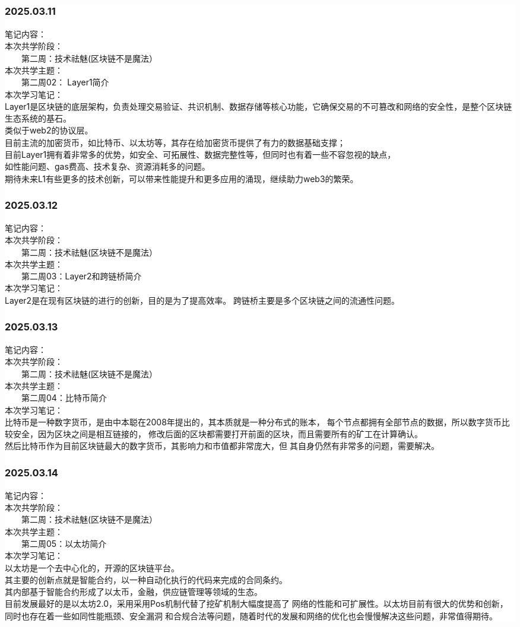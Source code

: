 ### 2025.03.11

笔记内容：  
本次共学阶段：  
　　第二周：技术祛魅(区块链不是魔法）  
本次共学主题：  
　　第二周02： Layer1简介  
本次学习笔记：  
Layer1是区块链的底层架构，负责处理交易验证、共识机制、数据存储等核心功能，它确保交易的不可篡改和网络的安全性，是整个区块链生态系统的基石。  
类似于web2的协议层。  
目前主流的加密货币，如比特币、以太坊等，其存在给加密货币提供了有力的数据基础支撑；  
目前Layer1拥有着非常多的优势，如安全、可拓展性、数据完整性等，但同时也有着一些不容忽视的缺点，  
如性能问题、gas费高、技术复杂、资源消耗多的问题。  
期待未来L1有些更多的技术创新，可以带来性能提升和更多应用的涌现，继续助力web3的繁荣。

### 2025.03.12

笔记内容：  
本次共学阶段：  
　　第二周：技术祛魅(区块链不是魔法）  
本次共学主题：  
　　第二周03：Layer2和跨链桥简介   
本次学习笔记：  
Layer2是在现有区块链的进行的创新，目的是为了提高效率。
跨链桥主要是多个区块链之间的流通性问题。

### 2025.03.13

笔记内容：  
本次共学阶段：  
　　第二周：技术祛魅(区块链不是魔法）  
本次共学主题：  
　　第二周04：比特币简介   
本次学习笔记：  
比特币是一种数字货币，是由中本聪在2008年提出的，其本质就是一种分布式的账本，
每个节点都拥有全部节点的数据，所以数字货币比较安全，因为区块之间是相互链接的，
修改后面的区块都需要打开前面的区块，而且需要所有的矿工在计算确认。  
然后比特币作为目前区块链最大的数字货币，其影响力和市值都非常庞大，但
其自身仍然有非常多的问题，需要解决。

### 2025.03.14

笔记内容：  
本次共学阶段：  
　　第二周：技术祛魅(区块链不是魔法）  
本次共学主题：  
　　第二周05：以太坊简介   
本次学习笔记：  
以太坊是一个去中心化的，开源的区块链平台。  
其主要的创新点就是智能合约，以一种自动化执行的代码来完成的合同条约。  
其内部基于智能合约形成了以太币，金融，供应链管理等领域的生态。  
目前发展最好的是以太坊2.0，采用采用Pos机制代替了挖矿机制大幅度提高了
网络的性能和可扩展性。以太坊目前有很大的优势和创新，同时也存在着一些如同性能瓶颈、安全漏洞
和合规合法等问题，随着时代的发展和网络的优化也会慢慢解决这些问题，非常值得期待。
